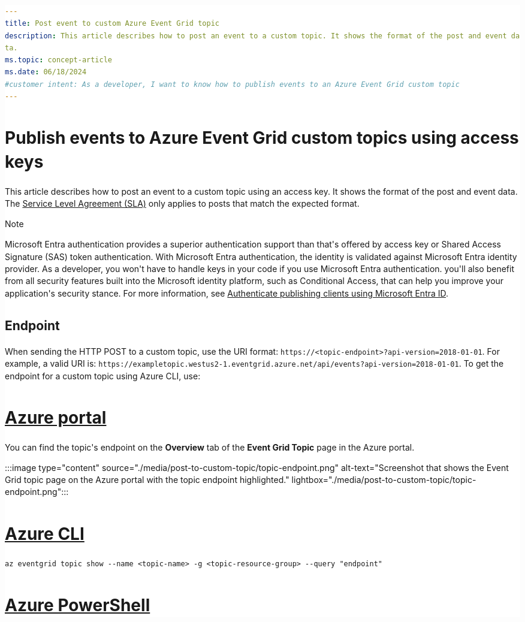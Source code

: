 ```yaml
---
title: Post event to custom Azure Event Grid topic
description: This article describes how to post an event to a custom topic. It shows the format of the post and event data.
ms.topic: concept-article
ms.date: 06/18/2024 
#customer intent: As a developer, I want to know how to publish events to an Azure Event Grid custom topic
---
```


# Publish events to Azure Event Grid custom topics using access keys

This article describes how to post an event to a custom topic using an access key. It shows the format of the post and event data. The [Service Level Agreement (SLA)](https://azure.microsoft.com/support/legal/sla/event-grid/v1_0/) only applies to posts that match the expected format.


> [!NOTE]
> Microsoft Entra authentication provides a superior authentication support than that's offered by access key or Shared Access Signature (SAS) token authentication. With Microsoft Entra authentication, the identity is validated against Microsoft Entra identity provider. As a developer, you won't have to handle keys in your code if you use Microsoft Entra authentication. you'll also benefit from all security features built into the Microsoft identity platform, such as Conditional Access, that can help you improve your application's security stance. For more information, see [Authenticate publishing clients using Microsoft Entra ID](authenticate-with-microsoft-entra-id.md).

## Endpoint

When sending the HTTP POST to a custom topic, use the URI format: `https://<topic-endpoint>?api-version=2018-01-01`. For example, a valid URI is: `https://exampletopic.westus2-1.eventgrid.azure.net/api/events?api-version=2018-01-01`. To get the endpoint for a custom topic using Azure CLI, use:

# [Azure portal](#tab/azure-portal)
You can find the topic's endpoint on the **Overview** tab of the **Event Grid Topic** page in the Azure portal. 

:::image type="content" source="./media/post-to-custom-topic/topic-endpoint.png" alt-text="Screenshot that shows the Event Grid topic page on the Azure portal with the topic endpoint highlighted." lightbox="./media/post-to-custom-topic/topic-endpoint.png":::

# [Azure CLI](#tab/azure-cli)

```azurecli-interactive
az eventgrid topic show --name <topic-name> -g <topic-resource-group> --query "endpoint"
```

# [Azure PowerShell](#tab/azure-powershell)
